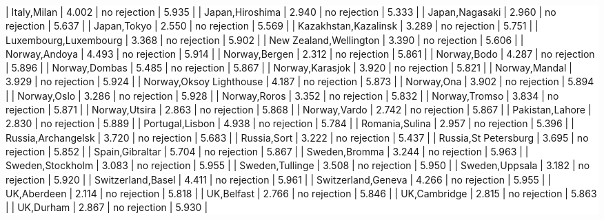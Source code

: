 |       Italy,Milan        |     4.002      | no rejection |     5.935      |
|     Japan,Hiroshima      |     2.940      | no rejection |     5.333      |
|      Japan,Nagasaki      |     2.960      | no rejection |     5.637      |
|       Japan,Tokyo        |     2.550      | no rejection |     5.569      |
|   Kazakhstan,Kazalinsk   |     3.289      | no rejection |     5.751      |
|  Luxembourg,Luxembourg   |     3.368      | no rejection |     5.902      |
|  New Zealand,Wellington  |     3.390      | no rejection |     5.606      |
|      Norway,Andoya       |     4.493      | no rejection |     5.914      |
|      Norway,Bergen       |     2.312      | no rejection |     5.861      |
|       Norway,Bodo        |     4.287      | no rejection |     5.896      |
|      Norway,Dombas       |     5.485      | no rejection |     5.867      |
|     Norway,Karasjok      |     3.920      | no rejection |     5.821      |
|      Norway,Mandal       |     3.929      | no rejection |     5.924      |
| Norway,Oksoy Lighthouse  |     4.187      | no rejection |     5.873      |
|        Norway,Ona        |     3.902      | no rejection |     5.894      |
|       Norway,Oslo        |     3.286      | no rejection |     5.928      |
|       Norway,Roros       |     3.352      | no rejection |     5.832      |
|      Norway,Tromso       |     3.834      | no rejection |     5.871      |
|      Norway,Utsira       |     2.863      | no rejection |     5.868      |
|       Norway,Vardo       |     2.742      | no rejection |     5.867      |
|     Pakistan,Lahore      |     2.830      | no rejection |     5.889      |
|     Portugal,Lisbon      |     4.938      | no rejection |     5.784      |
|      Romania,Sulina      |     2.957      | no rejection |     5.396      |
|    Russia,Archangelsk    |     3.720      | no rejection |     5.683      |
|       Russia,Sort        |     3.222      | no rejection |     5.437      |
|   Russia,St Petersburg   |     3.695      | no rejection |     5.852      |
|     Spain,Gibraltar      |     5.704      | no rejection |     5.867      |
|      Sweden,Bromma       |     3.244      | no rejection |     5.963      |
|     Sweden,Stockholm     |     3.083      | no rejection |     5.955      |
|     Sweden,Tullinge      |     3.508      | no rejection |     5.950      |
|      Sweden,Uppsala      |     3.182      | no rejection |     5.920      |
|    Switzerland,Basel     |     4.411      | no rejection |     5.961      |
|    Switzerland,Geneva    |     4.266      | no rejection |     5.955      |
|       UK,Aberdeen        |     2.114      | no rejection |     5.818      |
|        UK,Belfast        |     2.766      | no rejection |     5.846      |
|       UK,Cambridge       |     2.815      | no rejection |     5.863      |
|        UK,Durham         |     2.867      | no rejection |     5.930      |